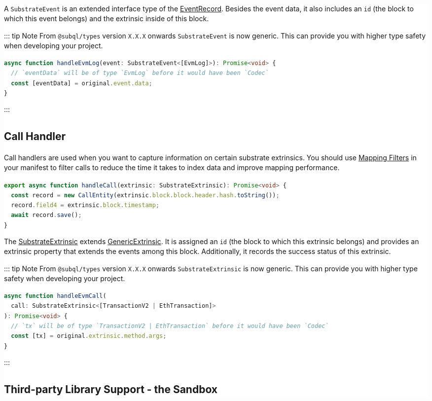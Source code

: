 A `SubstrateEvent` is an extended interface type of the [EventRecord](https://github.com/polkadot-js/api/blob/f0ce53f5a5e1e5a77cc01bf7f9ddb7fcf8546d11/packages/types/src/interfaces/system/types.ts#L149). Besides the event data, it also includes an `id` (the block to which this event belongs) and the extrinsic inside of this block.

::: tip Note
From `@subql/types` version `X.X.X` onwards `SubstrateEvent` is now generic. This can provide you with higher type safety when developing your project.

```ts
async function handleEvmLog(event: SubstrateEvent<[EvmLog]>): Promise<void> {
  // `eventData` will be of type `EvmLog` before it would have been `Codec`
  const [eventData] = original.event.data;
}
```

:::

## Call Handler

Call handlers are used when you want to capture information on certain substrate extrinsics. You should use [Mapping Filters](../manifest/polkadot.md#mapping-handlers-and-filters) in your manifest to filter calls to reduce the time it takes to index data and improve mapping performance.

```ts
export async function handleCall(extrinsic: SubstrateExtrinsic): Promise<void> {
  const record = new CallEntity(extrinsic.block.block.header.hash.toString());
  record.field4 = extrinsic.block.timestamp;
  await record.save();
}
```

The [SubstrateExtrinsic](https://github.com/OnFinality-io/subql/blob/a5ab06526dcffe5912206973583669c7f5b9fdc9/packages/types/src/interfaces.ts#L21) extends [GenericExtrinsic](https://github.com/polkadot-js/api/blob/a9c9fb5769dec7ada8612d6068cf69de04aa15ed/packages/types/src/extrinsic/Extrinsic.ts#L170). It is assigned an `id` (the block to which this extrinsic belongs) and provides an extrinsic property that extends the events among this block. Additionally, it records the success status of this extrinsic.

::: tip Note
From `@subql/types` version `X.X.X` onwards `SubstrateExtrinsic` is now generic. This can provide you with higher type safety when developing your project.

```ts
async function handleEvmCall(
  call: SubstrateExtrinsic<[TransactionV2 | EthTransaction]>
): Promise<void> {
  // `tx` will be of type `TransactionV2 | EthTransaction` before it would have been `Codec`
  const [tx] = original.extrinsic.method.args;
}
```

:::

## Third-party Library Support - the Sandbox
